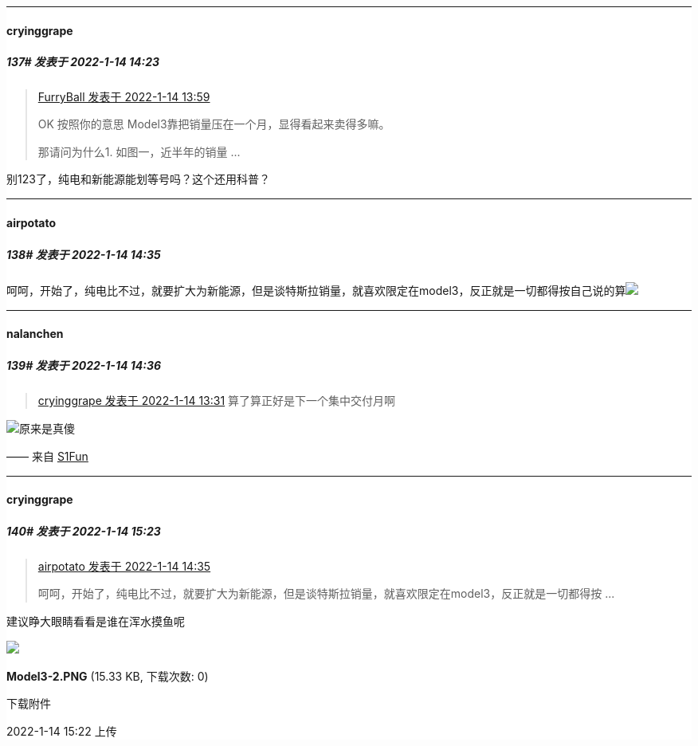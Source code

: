 

*****

####  cryinggrape  
##### 137#       发表于 2022-1-14 14:23

<blockquote><a href="httphttps://bbs.saraba1st.com/2b/forum.php?mod=redirect&amp;goto=findpost&amp;pid=54287433&amp;ptid=2047109" target="_blank">FurryBall 发表于 2022-1-14 13:59</a>

OK 按照你的意思 Model3靠把销量压在一个月，显得看起来卖得多嘛。

那请问为什么1. 如图一，近半年的销量 ...</blockquote>
别123了，纯电和新能源能划等号吗？这个还用科普？



*****

####  airpotato  
##### 138#       发表于 2022-1-14 14:35

呵呵，开始了，纯电比不过，就要扩大为新能源，但是谈特斯拉销量，就喜欢限定在model3，反正就是一切都得按自己说的算<img src="https://static.saraba1st.com/image/smiley/face2017/048.png" referrerpolicy="no-referrer">

*****

####  nalanchen  
##### 139#       发表于 2022-1-14 14:36

<blockquote><a href="httphttps://bbs.saraba1st.com/2b/forum.php?mod=redirect&amp;goto=findpost&amp;pid=54286869&amp;ptid=2047109" target="_blank">cryinggrape 发表于 2022-1-14 13:31</a>
算了算正好是下一个集中交付月啊</blockquote>
<img src="https://static.saraba1st.com/image/smiley/face2017/037.png" referrerpolicy="no-referrer">原来是真傻

—— 来自 [S1Fun](https://s1fun.koalcat.com)



*****

####  cryinggrape  
##### 140#       发表于 2022-1-14 15:23

<blockquote><a href="httphttps://bbs.saraba1st.com/2b/forum.php?mod=redirect&amp;goto=findpost&amp;pid=54288171&amp;ptid=2047109" target="_blank">airpotato 发表于 2022-1-14 14:35</a>

呵呵，开始了，纯电比不过，就要扩大为新能源，但是谈特斯拉销量，就喜欢限定在model3，反正就是一切都得按 ...</blockquote>

建议睁大眼睛看看是谁在浑水摸鱼呢

<img src="https://img.saraba1st.com/forum/202201/14/152218hth3xeq35zq173z1.png" referrerpolicy="no-referrer">

<strong>Model3-2.PNG</strong> (15.33 KB, 下载次数: 0)

下载附件

2022-1-14 15:22 上传
